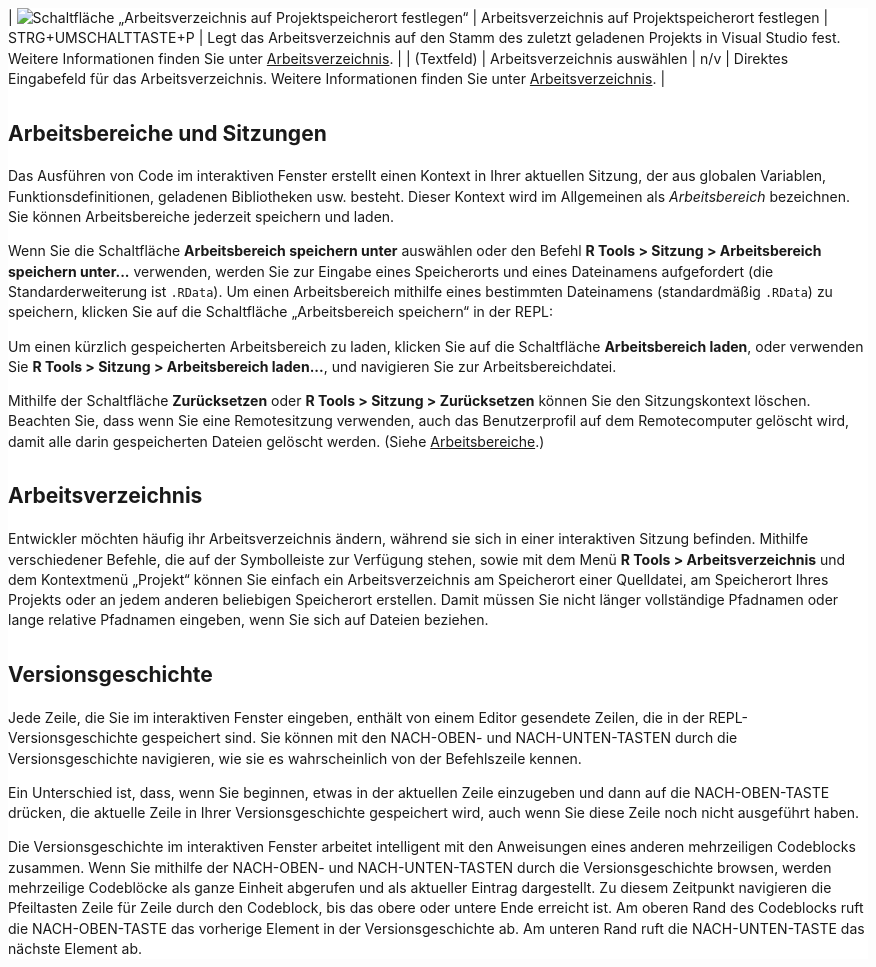 | ![Schaltfläche „Arbeitsverzeichnis auf Projektspeicherort festlegen“](~/rtvs/media/repl-toolbar-11-set-working-directory-to-project.png) | Arbeitsverzeichnis auf Projektspeicherort festlegen | STRG+UMSCHALTTASTE+P | Legt das Arbeitsverzeichnis auf den Stamm des zuletzt geladenen Projekts in Visual Studio fest. Weitere Informationen finden Sie unter [Arbeitsverzeichnis](#working-directory). |
| (Textfeld) | Arbeitsverzeichnis auswählen | n/v | Direktes Eingabefeld für das Arbeitsverzeichnis. Weitere Informationen finden Sie unter [Arbeitsverzeichnis](#working-directory). |


## <a name="workspaces-and-sessions"></a>Arbeitsbereiche und Sitzungen

Das Ausführen von Code im interaktiven Fenster erstellt einen Kontext in Ihrer aktuellen Sitzung, der aus globalen Variablen, Funktionsdefinitionen, geladenen Bibliotheken usw. besteht. Dieser Kontext wird im Allgemeinen als *Arbeitsbereich* bezeichnen. Sie können Arbeitsbereiche jederzeit speichern und laden. 

Wenn Sie die Schaltfläche **Arbeitsbereich speichern unter** auswählen oder den Befehl **R Tools > Sitzung > Arbeitsbereich speichern unter...** verwenden, werden Sie zur Eingabe eines Speicherorts und eines Dateinamens aufgefordert (die Standarderweiterung ist `.RData`).
Um einen Arbeitsbereich mithilfe eines bestimmten Dateinamens (standardmäßig `.RData`) zu speichern, klicken Sie auf die Schaltfläche „Arbeitsbereich speichern“ in der REPL:

Um einen kürzlich gespeicherten Arbeitsbereich zu laden, klicken Sie auf die Schaltfläche **Arbeitsbereich laden**, oder verwenden Sie **R Tools > Sitzung > Arbeitsbereich laden...**, und navigieren Sie zur Arbeitsbereichdatei.

Mithilfe der Schaltfläche **Zurücksetzen** oder **R Tools > Sitzung > Zurücksetzen** können Sie den Sitzungskontext löschen. Beachten Sie, dass wenn Sie eine Remotesitzung verwenden, auch das Benutzerprofil auf dem Remotecomputer gelöscht wird, damit alle darin gespeicherten Dateien gelöscht werden. (Siehe [Arbeitsbereiche](workspaces.md#directories-on-local-and-remote-computers).)


## <a name="working-directory"></a>Arbeitsverzeichnis

Entwickler möchten häufig ihr Arbeitsverzeichnis ändern, während sie sich in einer interaktiven Sitzung befinden. Mithilfe verschiedener Befehle, die auf der Symbolleiste zur Verfügung stehen, sowie mit dem Menü **R Tools > Arbeitsverzeichnis** und dem Kontextmenü „Projekt“ können Sie einfach ein Arbeitsverzeichnis am Speicherort einer Quelldatei, am Speicherort Ihres Projekts oder an jedem anderen beliebigen Speicherort erstellen. Damit müssen Sie nicht länger vollständige Pfadnamen oder lange relative Pfadnamen eingeben, wenn Sie sich auf Dateien beziehen.

 
## <a name="history"></a>Versionsgeschichte

Jede Zeile, die Sie im interaktiven Fenster eingeben, enthält von einem Editor gesendete Zeilen, die in der REPL-Versionsgeschichte gespeichert sind. Sie können mit den NACH-OBEN- und NACH-UNTEN-TASTEN durch die Versionsgeschichte navigieren, wie sie es wahrscheinlich von der Befehlszeile kennen.

Ein Unterschied ist, dass, wenn Sie beginnen, etwas in der aktuellen Zeile einzugeben und dann auf die NACH-OBEN-TASTE drücken, die aktuelle Zeile in Ihrer Versionsgeschichte gespeichert wird, auch wenn Sie diese Zeile noch nicht ausgeführt haben.

Die Versionsgeschichte im interaktiven Fenster arbeitet intelligent mit den Anweisungen eines anderen mehrzeiligen Codeblocks zusammen. Wenn Sie mithilfe der NACH-OBEN- und NACH-UNTEN-TASTEN durch die Versionsgeschichte browsen, werden mehrzeilige Codeblöcke als ganze Einheit abgerufen und als aktueller Eintrag dargestellt. Zu diesem Zeitpunkt navigieren die Pfeiltasten Zeile für Zeile durch den Codeblock, bis das obere oder untere Ende erreicht ist. Am oberen Rand des Codeblocks ruft die NACH-OBEN-TASTE das vorherige Element in der Versionsgeschichte ab. Am unteren Rand ruft die NACH-UNTEN-TASTE das nächste Element ab.
